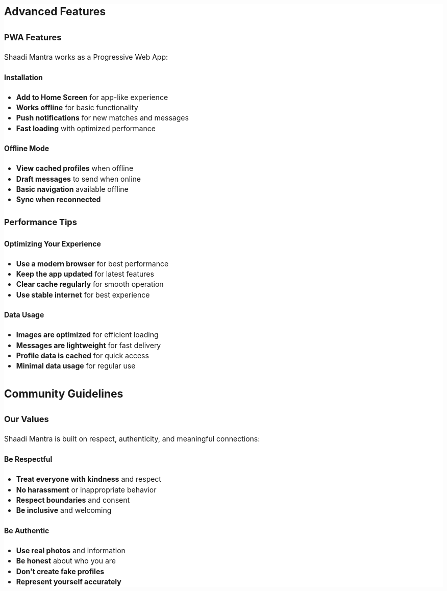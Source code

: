 ## Advanced Features

### PWA Features

Shaadi Mantra works as a Progressive Web App:

#### Installation
- **Add to Home Screen** for app-like experience
- **Works offline** for basic functionality
- **Push notifications** for new matches and messages
- **Fast loading** with optimized performance

#### Offline Mode
- **View cached profiles** when offline
- **Draft messages** to send when online
- **Basic navigation** available offline
- **Sync when reconnected**

### Performance Tips

#### Optimizing Your Experience
- **Use a modern browser** for best performance
- **Keep the app updated** for latest features
- **Clear cache regularly** for smooth operation
- **Use stable internet** for best experience

#### Data Usage
- **Images are optimized** for efficient loading
- **Messages are lightweight** for fast delivery
- **Profile data is cached** for quick access
- **Minimal data usage** for regular use

## Community Guidelines

### Our Values

Shaadi Mantra is built on respect, authenticity, and meaningful connections:

#### Be Respectful
- **Treat everyone with kindness** and respect
- **No harassment** or inappropriate behavior
- **Respect boundaries** and consent
- **Be inclusive** and welcoming

#### Be Authentic
- **Use real photos** and information
- **Be honest** about who you are
- **Don't create fake profiles**
- **Represent yourself accurately**
